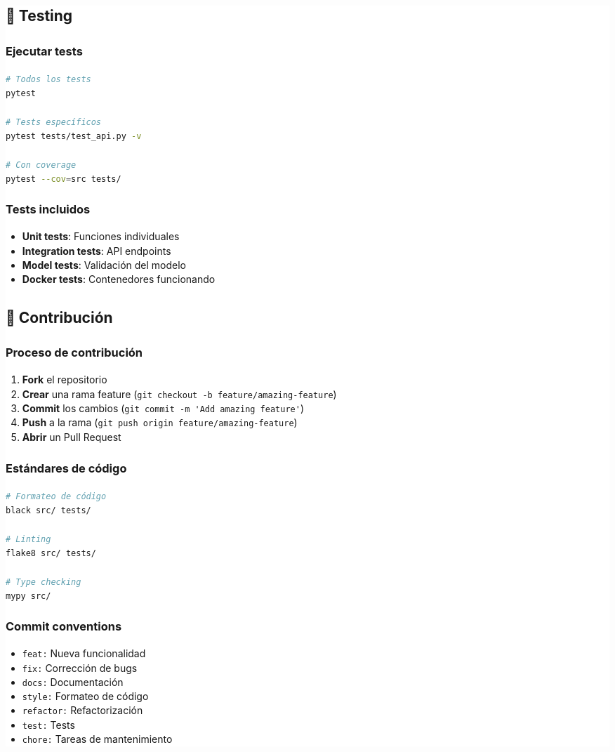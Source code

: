 ## 🧪 Testing

### Ejecutar tests

```bash
# Todos los tests
pytest

# Tests específicos
pytest tests/test_api.py -v

# Con coverage
pytest --cov=src tests/
```

### Tests incluidos

- **Unit tests**: Funciones individuales
- **Integration tests**: API endpoints
- **Model tests**: Validación del modelo
- **Docker tests**: Contenedores funcionando

## 🤝 Contribución

### Proceso de contribución

1. **Fork** el repositorio
2. **Crear** una rama feature (`git checkout -b feature/amazing-feature`)
3. **Commit** los cambios (`git commit -m 'Add amazing feature'`)
4. **Push** a la rama (`git push origin feature/amazing-feature`)
5. **Abrir** un Pull Request

### Estándares de código

```bash
# Formateo de código
black src/ tests/

# Linting
flake8 src/ tests/

# Type checking
mypy src/
```

### Commit conventions

- `feat:` Nueva funcionalidad
- `fix:` Corrección de bugs
- `docs:` Documentación
- `style:` Formateo de código
- `refactor:` Refactorización
- `test:` Tests
- `chore:` Tareas de mantenimiento
